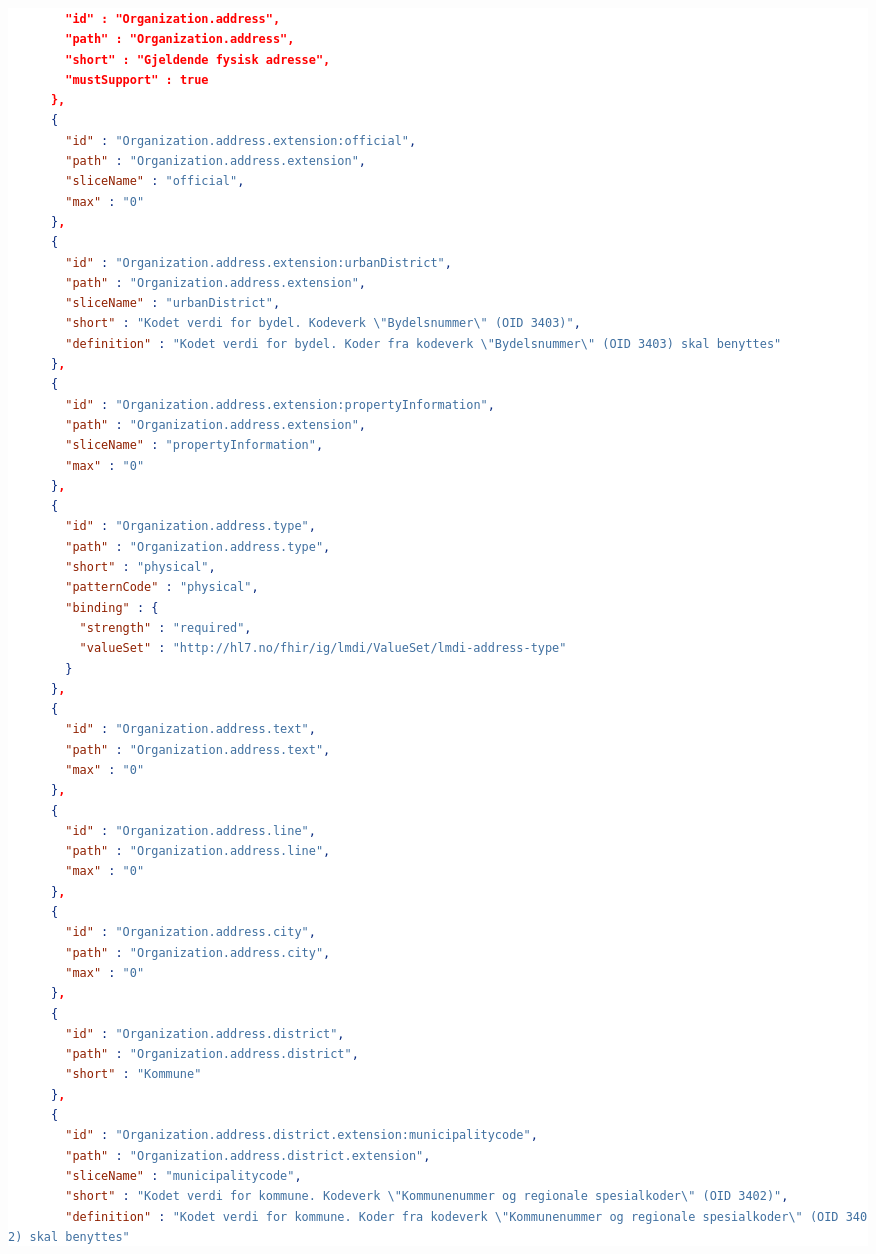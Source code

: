 ```json
        "id" : "Organization.address",
        "path" : "Organization.address",
        "short" : "Gjeldende fysisk adresse",
        "mustSupport" : true
      },
      {
        "id" : "Organization.address.extension:official",
        "path" : "Organization.address.extension",
        "sliceName" : "official",
        "max" : "0"
      },
      {
        "id" : "Organization.address.extension:urbanDistrict",
        "path" : "Organization.address.extension",
        "sliceName" : "urbanDistrict",
        "short" : "Kodet verdi for bydel. Kodeverk \"Bydelsnummer\" (OID 3403)",
        "definition" : "Kodet verdi for bydel. Koder fra kodeverk \"Bydelsnummer\" (OID 3403) skal benyttes"
      },
      {
        "id" : "Organization.address.extension:propertyInformation",
        "path" : "Organization.address.extension",
        "sliceName" : "propertyInformation",
        "max" : "0"
      },
      {
        "id" : "Organization.address.type",
        "path" : "Organization.address.type",
        "short" : "physical",
        "patternCode" : "physical",
        "binding" : {
          "strength" : "required",
          "valueSet" : "http://hl7.no/fhir/ig/lmdi/ValueSet/lmdi-address-type"
        }
      },
      {
        "id" : "Organization.address.text",
        "path" : "Organization.address.text",
        "max" : "0"
      },
      {
        "id" : "Organization.address.line",
        "path" : "Organization.address.line",
        "max" : "0"
      },
      {
        "id" : "Organization.address.city",
        "path" : "Organization.address.city",
        "max" : "0"
      },
      {
        "id" : "Organization.address.district",
        "path" : "Organization.address.district",
        "short" : "Kommune"
      },
      {
        "id" : "Organization.address.district.extension:municipalitycode",
        "path" : "Organization.address.district.extension",
        "sliceName" : "municipalitycode",
        "short" : "Kodet verdi for kommune. Kodeverk \"Kommunenummer og regionale spesialkoder\" (OID 3402)",
        "definition" : "Kodet verdi for kommune. Koder fra kodeverk \"Kommunenummer og regionale spesialkoder\" (OID 3402) skal benyttes"
```